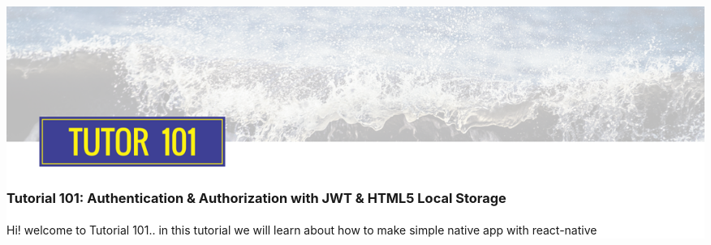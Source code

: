 <img src=".asset/.banner.png" width="100%" />

### Tutorial 101: Authentication & Authorization with JWT & HTML5 Local Storage

Hi! welcome to Tutorial 101..
in this tutorial we will learn about how to make simple native app with react-native
